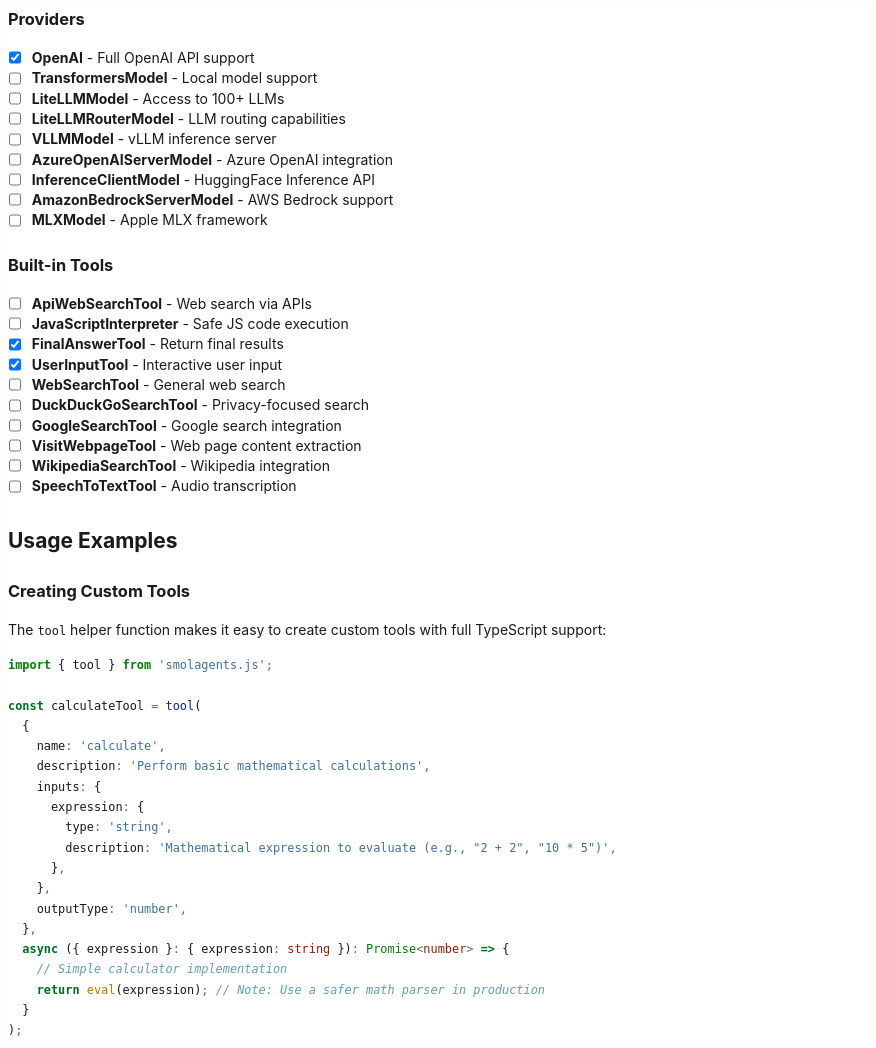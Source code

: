 ### Providers
- [x] **OpenAI** - Full OpenAI API support
- [ ] **TransformersModel** - Local model support
- [ ] **LiteLLMModel** - Access to 100+ LLMs
- [ ] **LiteLLMRouterModel** - LLM routing capabilities
- [ ] **VLLMModel** - vLLM inference server
- [ ] **AzureOpenAIServerModel** - Azure OpenAI integration
- [ ] **InferenceClientModel** - HuggingFace Inference API
- [ ] **AmazonBedrockServerModel** - AWS Bedrock support
- [ ] **MLXModel** - Apple MLX framework

### Built-in Tools
- [ ] **ApiWebSearchTool** - Web search via APIs
- [ ] **JavaScriptInterpreter** - Safe JS code execution
- [x] **FinalAnswerTool** - Return final results
- [x] **UserInputTool** - Interactive user input
- [ ] **WebSearchTool** - General web search
- [ ] **DuckDuckGoSearchTool** - Privacy-focused search
- [ ] **GoogleSearchTool** - Google search integration
- [ ] **VisitWebpageTool** - Web page content extraction
- [ ] **WikipediaSearchTool** - Wikipedia integration
- [ ] **SpeechToTextTool** - Audio transcription

## Usage Examples

### Creating Custom Tools

The `tool` helper function makes it easy to create custom tools with full TypeScript support:

```typescript
import { tool } from 'smolagents.js';

const calculateTool = tool(
  {
    name: 'calculate',
    description: 'Perform basic mathematical calculations',
    inputs: {
      expression: {
        type: 'string',
        description: 'Mathematical expression to evaluate (e.g., "2 + 2", "10 * 5")',
      },
    },
    outputType: 'number',
  },
  async ({ expression }: { expression: string }): Promise<number> => {
    // Simple calculator implementation
    return eval(expression); // Note: Use a safer math parser in production
  }
);
```
